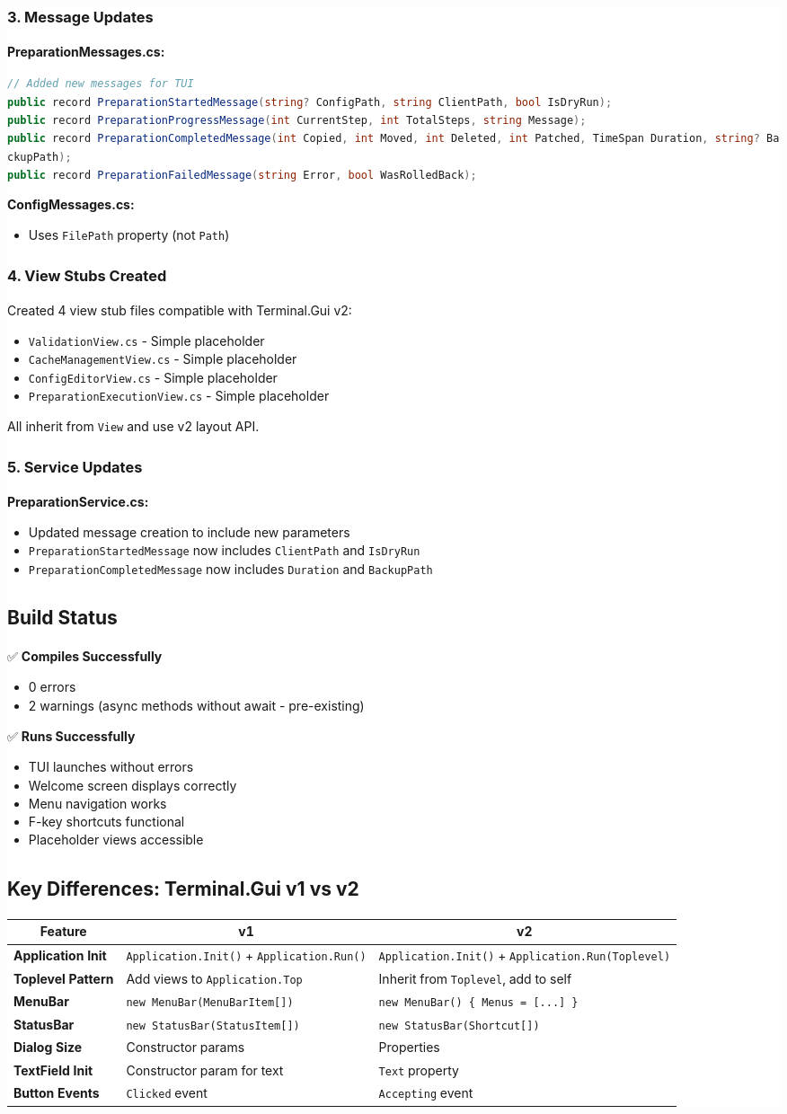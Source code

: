 ### 3. Message Updates

**PreparationMessages.cs:**

```csharp
// Added new messages for TUI
public record PreparationStartedMessage(string? ConfigPath, string ClientPath, bool IsDryRun);
public record PreparationProgressMessage(int CurrentStep, int TotalSteps, string Message);
public record PreparationCompletedMessage(int Copied, int Moved, int Deleted, int Patched, TimeSpan Duration, string? BackupPath);
public record PreparationFailedMessage(string Error, bool WasRolledBack);
```

**ConfigMessages.cs:**

- Uses `FilePath` property (not `Path`)

### 4. View Stubs Created

Created 4 view stub files compatible with Terminal.Gui v2:

- `ValidationView.cs` - Simple placeholder
- `CacheManagementView.cs` - Simple placeholder
- `ConfigEditorView.cs` - Simple placeholder  
- `PreparationExecutionView.cs` - Simple placeholder

All inherit from `View` and use v2 layout API.

### 5. Service Updates

**PreparationService.cs:**

- Updated message creation to include new parameters
- `PreparationStartedMessage` now includes `ClientPath` and `IsDryRun`
- `PreparationCompletedMessage` now includes `Duration` and `BackupPath`

## Build Status

✅ **Compiles Successfully**

- 0 errors
- 2 warnings (async methods without await - pre-existing)

✅ **Runs Successfully**

- TUI launches without errors
- Welcome screen displays correctly
- Menu navigation works
- F-key shortcuts functional
- Placeholder views accessible

## Key Differences: Terminal.Gui v1 vs v2

| Feature | v1 | v2 |
|---------|----|----|
| **Application Init** | `Application.Init()` + `Application.Run()` | `Application.Init()` + `Application.Run(Toplevel)` |
| **Toplevel Pattern** | Add views to `Application.Top` | Inherit from `Toplevel`, add to self |
| **MenuBar** | `new MenuBar(MenuBarItem[])` | `new MenuBar() { Menus = [...] }` |
| **StatusBar** | `new StatusBar(StatusItem[])` | `new StatusBar(Shortcut[])` |
| **Dialog Size** | Constructor params | Properties |
| **TextField Init** | Constructor param for text | `Text` property |
| **Button Events** | `Clicked` event | `Accepting` event |